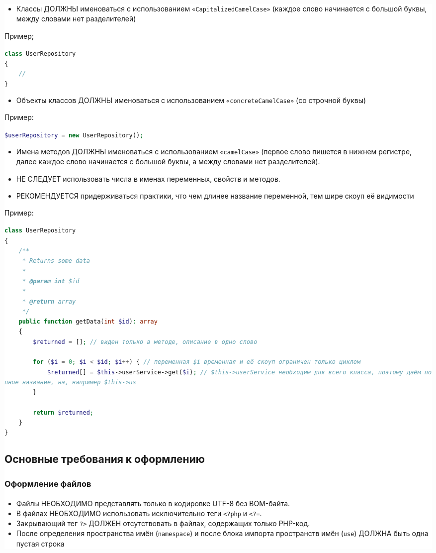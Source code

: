 - Классы ДОЛЖНЫ именоваться с использованием `«CapitalizedCamelCase»` (каждое слово начинается с большой буквы, между словами нет разделителей)

Пример;
```php
class UserRepository
{
    //
}
```

- Объекты классов ДОЛЖНЫ именоваться с использованием `«concreteCamelCase»` (со строчной буквы)

Пример:
```php
$userRepository = new UserRepository();
```

- Имена методов ДОЛЖНЫ именоваться с использованием `«camelCase»` (первое слово пишется в нижнем регистре, далее каждое слово начинается с большой буквы, а между словами нет разделителей).

- НЕ СЛЕДУЕТ использовать числа в именах переменных, свойств и методов.
- РЕКОМЕНДУЕТСЯ придерживаться практики, что чем длинее название переменной, тем шире скоуп её видимости

Пример:
```php
class UserRepository
{
    /**
     * Returns some data
     *
     * @param int $id
     *
     * @return array
     */
    public function getData(int $id): array
    {
        $returned = []; // виден только в методе, описание в одно слово
        
        for ($i = 0; $i < $id; $i++) { // переменная $i временная и её скоуп ограничен только циклом
            $returned[] = $this->userService->get($i); // $this->userService необходим для всего класса, поэтому даём полное название, на, например $this->us
        }
        
        return $returned;    
    }
}
```


## Основные требования к оформлению <a name="visual"></a>

### Оформление файлов <a name="file"></a>
- Файлы НЕОБХОДИМО представлять только в кодировке UTF-8 без BOM-байта.
- В файлах НЕОБХОДИМО использовать исключительно теги `<?php` и `<?=`.
- Закрывающий тег `?>` ДОЛЖЕН отсутствовать в файлах, содержащих только PHP-код.
- После определения пространства имён (`namespace`) и после блока импорта пространств имён (`use`) ДОЛЖНА быть одна пустая строка
